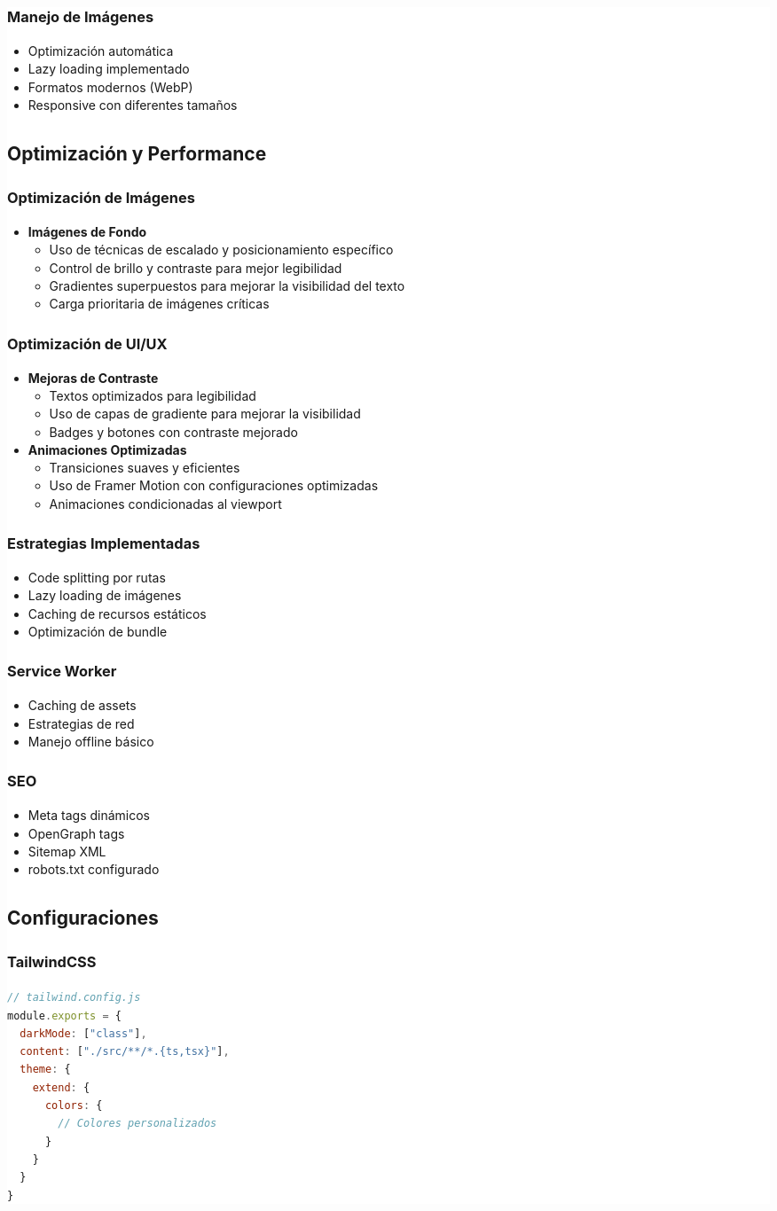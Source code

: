 ### Manejo de Imágenes
- Optimización automática
- Lazy loading implementado
- Formatos modernos (WebP)
- Responsive con diferentes tamaños

## Optimización y Performance

### Optimización de Imágenes
- **Imágenes de Fondo**
  - Uso de técnicas de escalado y posicionamiento específico
  - Control de brillo y contraste para mejor legibilidad
  - Gradientes superpuestos para mejorar la visibilidad del texto
  - Carga prioritaria de imágenes críticas

### Optimización de UI/UX
- **Mejoras de Contraste**
  - Textos optimizados para legibilidad
  - Uso de capas de gradiente para mejorar la visibilidad
  - Badges y botones con contraste mejorado
- **Animaciones Optimizadas**
  - Transiciones suaves y eficientes
  - Uso de Framer Motion con configuraciones optimizadas
  - Animaciones condicionadas al viewport

### Estrategias Implementadas
- Code splitting por rutas
- Lazy loading de imágenes
- Caching de recursos estáticos
- Optimización de bundle

### Service Worker
- Caching de assets
- Estrategias de red
- Manejo offline básico

### SEO
- Meta tags dinámicos
- OpenGraph tags
- Sitemap XML
- robots.txt configurado

## Configuraciones

### TailwindCSS
```javascript
// tailwind.config.js
module.exports = {
  darkMode: ["class"],
  content: ["./src/**/*.{ts,tsx}"],
  theme: {
    extend: {
      colors: {
        // Colores personalizados
      }
    }
  }
}
```
